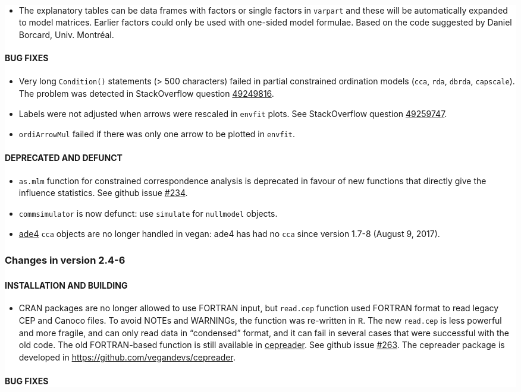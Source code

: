 -   The explanatory tables can be data frames with factors or single
factors in `varpart` and these will be automatically expanded to model
matrices. Earlier factors could only be used with one-sided model
formulae. Based on the code suggested by Daniel Borcard, Univ.
Montréal.

#### BUG FIXES

-   Very long `Condition()` statements (&gt; 500 characters) failed in
partial constrained ordination models (`cca`, `rda`, `dbrda`,
`capscale`). The problem was detected in StackOverflow question
[49249816](https://stackoverflow.com/questions/49249816).

-   Labels were not adjusted when arrows were rescaled in `envfit`
plots. See StackOverflow question
[49259747](https://stackoverflow.com/questions/49259747).

-   `ordiArrowMul` failed if there was only one arrow to be plotted in
`envfit`.

#### DEPRECATED AND DEFUNCT

-   `as.mlm` function for constrained correspondence analysis is
deprecated in favour of new functions that directly give the influence
statistics. See github issue
[\#234](https://github.com/vegandevs/vegan/issues/234).

-   `commsimulator` is now defunct: use `simulate` for `nullmodel`
objects.

-   [<span
class="pkg">ade4</span>](https://CRAN.R-project.org/package=ade4)
`cca` objects are no longer handled in <span class="pkg">vegan</span>:
<span class="pkg">ade4</span> has had no `cca` since version 1.7-8
(August 9, 2017).

### Changes in version 2.4-6

#### INSTALLATION AND BUILDING

-   CRAN packages are no longer allowed to use FORTRAN input, but
`read.cep` function used FORTRAN format to read legacy CEP and Canoco
files. To avoid NOTEs and WARNINGs, the function was re-written in
<span style="font-family: Courier New, Courier;
color: #666666;">**R**</span>. The new `read.cep` is less powerful and
more fragile, and can only read data in “condensed” format, and it can
fail in several cases that were successful with the old code. The old
FORTRAN-based function is still available in [<span
class="pkg">cepreader</span>](https://CRAN.R-project.org/package=cepreader).
See github issue
[\#263](https://github.com/vegandevs/vegan/issues/263). The <span
class="pkg">cepreader</span> package is developed in
<https://github.com/vegandevs/cepreader>.

#### BUG FIXES
